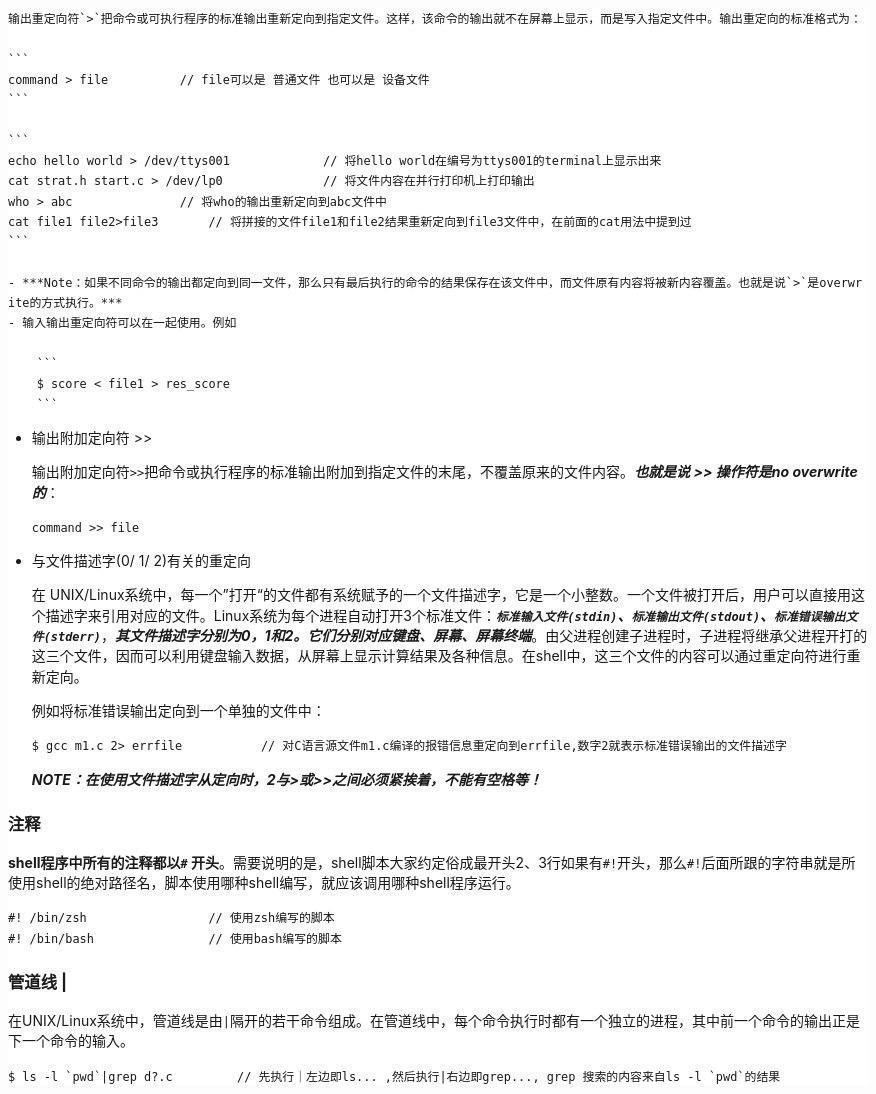     输出重定向符`>`把命令或可执行程序的标准输出重新定向到指定文件。这样，该命令的输出就不在屏幕上显示，而是写入指定文件中。输出重定向的标准格式为：
    
    ```
    command > file          // file可以是 普通文件 也可以是 设备文件
    ```
    
    ```
    echo hello world > /dev/ttys001             // 将hello world在编号为ttys001的terminal上显示出来
    cat strat.h start.c > /dev/lp0              // 将文件内容在并行打印机上打印输出
    who > abc               // 将who的输出重新定向到abc文件中
    cat file1 file2>file3       // 将拼接的文件file1和file2结果重新定向到file3文件中，在前面的cat用法中提到过
    ```
    
    - ***Note：如果不同命令的输出都定向到同一文件，那么只有最后执行的命令的结果保存在该文件中，而文件原有内容将被新内容覆盖。也就是说`>`是overwrite的方式执行。***
    - 输入输出重定向符可以在一起使用。例如
        
        ```
        $ score < file1 > res_score
        ```
        
- 输出附加定向符 >>
    
    输出附加定向符`>>`把命令或执行程序的标准输出附加到指定文件的末尾，不覆盖原来的文件内容。***也就是说 >> 操作符是no overwrite的***：
    
    ```
    command >> file
    ```
    
- 与文件描述字(0/ 1/ 2)有关的重定向
    
    在 UNIX/Linux系统中，每一个”打开“的文件都有系统赋予的一个文件描述字，它是一个小整数。一个文件被打开后，用户可以直接用这个描述字来引用对应的文件。Linux系统为每个进程自动打开3个标准文件：***`标准输入文件(stdin)`、`标准输出文件(stdout)`、`标准错误输出文件(stderr)`***，***其文件描述字分别为0，1和2。它们分别对应键盘、屏幕、屏幕终端***。由父进程创建子进程时，子进程将继承父进程开打的这三个文件，因而可以利用键盘输入数据，从屏幕上显示计算结果及各种信息。在shell中，这三个文件的内容可以通过重定向符进行重新定向。
    
    例如将标准错误输出定向到一个单独的文件中：
    
    ```
    $ gcc m1.c 2> errfile           // 对C语言源文件m1.c编译的报错信息重定向到errfile,数字2就表示标准错误输出的文件描述字
    ```
    
    ***NOTE：在使用文件描述字从定向时，2与>或>>之间必须紧挨着，不能有空格等！***
    

### 注释 #

**shell程序中所有的注释都以`#` 开头**。需要说明的是，shell脚本大家约定俗成最开头2、3行如果有`#!`开头，那么`#!`后面所跟的字符串就是所使用shell的绝对路径名，脚本使用哪种shell编写，就应该调用哪种shell程序运行。

```
#! /bin/zsh                 // 使用zsh编写的脚本
#! /bin/bash                // 使用bash编写的脚本
```

### 管道线 |

在UNIX/Linux系统中，管道线是由`|`隔开的若干命令组成。在管道线中，每个命令执行时都有一个独立的进程，其中前一个命令的输出正是下一个命令的输入。

```
$ ls -l `pwd`|grep d?.c         // 先执行｜左边即ls... ,然后执行|右边即grep..., grep 搜索的内容来自ls -l `pwd`的结果
```
